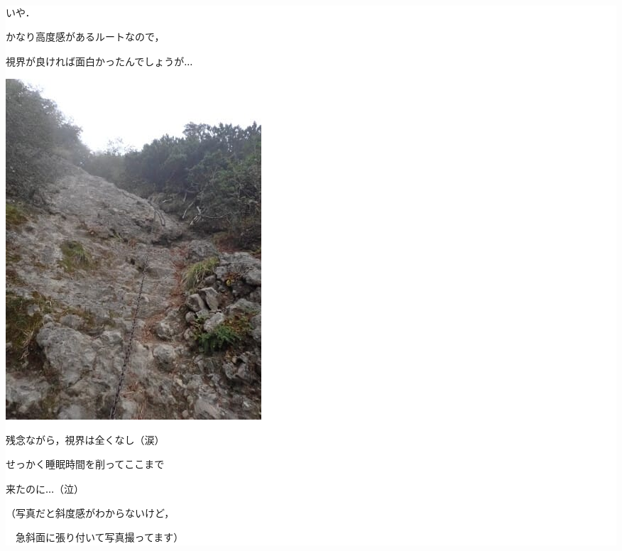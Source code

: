 





いや．


かなり高度感があるルートなので，


視界が良ければ面白かったんでしょうが…




![7259372a88b81e113424c98916b98319.jpg](images/7259372a88b81e113424c98916b98319.jpg)







残念ながら，視界は全くなし（涙）


せっかく睡眠時間を削ってここまで


来たのに…（泣）


（写真だと斜度感がわからないけど，


　急斜面に張り付いて写真撮ってます）



